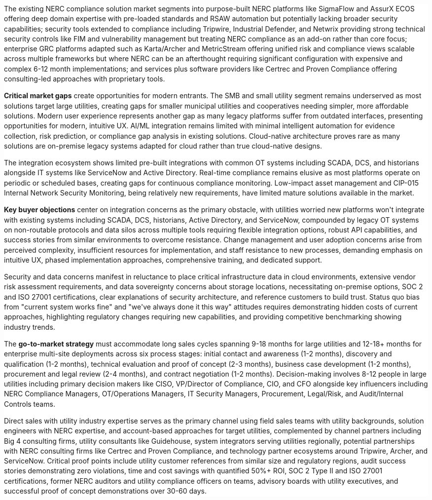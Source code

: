 The existing NERC compliance solution market segments into purpose-built NERC platforms like SigmaFlow and AssurX ECOS offering deep domain expertise with pre-loaded standards and RSAW automation but potentially lacking broader security capabilities; security tools extended to compliance including Tripwire, Industrial Defender, and Netwrix providing strong technical security controls like FIM and vulnerability management but treating NERC compliance as an add-on rather than core focus; enterprise GRC platforms adapted such as Karta/Archer and MetricStream offering unified risk and compliance views scalable across multiple frameworks but where NERC can be an afterthought requiring significant configuration with expensive and complex 6-12 month implementations; and services plus software providers like Certrec and Proven Compliance offering consulting-led approaches with proprietary tools.

**Critical market gaps** create opportunities for modern entrants. The SMB and small utility segment remains underserved as most solutions target large utilities, creating gaps for smaller municipal utilities and cooperatives needing simpler, more affordable solutions. Modern user experience represents another gap as many legacy platforms suffer from outdated interfaces, presenting opportunities for modern, intuitive UX. AI/ML integration remains limited with minimal intelligent automation for evidence collection, risk prediction, or compliance gap analysis in existing solutions. Cloud-native architecture proves rare as many solutions are on-premise legacy systems adapted for cloud rather than true cloud-native designs.

The integration ecosystem shows limited pre-built integrations with common OT systems including SCADA, DCS, and historians alongside IT systems like ServiceNow and Active Directory. Real-time compliance remains elusive as most platforms operate on periodic or scheduled bases, creating gaps for continuous compliance monitoring. Low-impact asset management and CIP-015 Internal Network Security Monitoring, being relatively new requirements, have limited mature solutions available in the market.

**Key buyer objections** center on integration concerns as the primary obstacle, with utilities worried new platforms won't integrate with existing systems including SCADA, DCS, historians, Active Directory, and ServiceNow, compounded by legacy OT systems on non-routable protocols and data silos across multiple tools requiring flexible integration options, robust API capabilities, and success stories from similar environments to overcome resistance. Change management and user adoption concerns arise from perceived complexity, insufficient resources for implementation, and staff resistance to new processes, demanding emphasis on intuitive UX, phased implementation approaches, comprehensive training, and dedicated support.

Security and data concerns manifest in reluctance to place critical infrastructure data in cloud environments, extensive vendor risk assessment requirements, and data sovereignty concerns about storage locations, necessitating on-premise options, SOC 2 and ISO 27001 certifications, clear explanations of security architecture, and reference customers to build trust. Status quo bias from "current system works fine" and "we've always done it this way" attitudes requires demonstrating hidden costs of current approaches, highlighting regulatory changes requiring new capabilities, and providing competitive benchmarking showing industry trends.

The **go-to-market strategy** must accommodate long sales cycles spanning 9-18 months for large utilities and 12-18+ months for enterprise multi-site deployments across six process stages: initial contact and awareness (1-2 months), discovery and qualification (1-2 months), technical evaluation and proof of concept (2-3 months), business case development (1-2 months), procurement and legal review (2-4 months), and contract negotiation (1-2 months). Decision-making involves 8-12 people in large utilities including primary decision makers like CISO, VP/Director of Compliance, CIO, and CFO alongside key influencers including NERC Compliance Managers, OT/Operations Managers, IT Security Managers, Procurement, Legal/Risk, and Audit/Internal Controls teams.

Direct sales with utility industry expertise serves as the primary channel using field sales teams with utility backgrounds, solution engineers with NERC expertise, and account-based approaches for target utilities, complemented by channel partners including Big 4 consulting firms, utility consultants like Guidehouse, system integrators serving utilities regionally, potential partnerships with NERC consulting firms like Certrec and Proven Compliance, and technology partner ecosystems around Tripwire, Archer, and ServiceNow. Critical proof points include utility customer references from similar size and regulatory regions, audit success stories demonstrating zero violations, time and cost savings with quantified 50%+ ROI, SOC 2 Type II and ISO 27001 certifications, former NERC auditors and utility compliance officers on teams, advisory boards with utility executives, and successful proof of concept demonstrations over 30-60 days.
